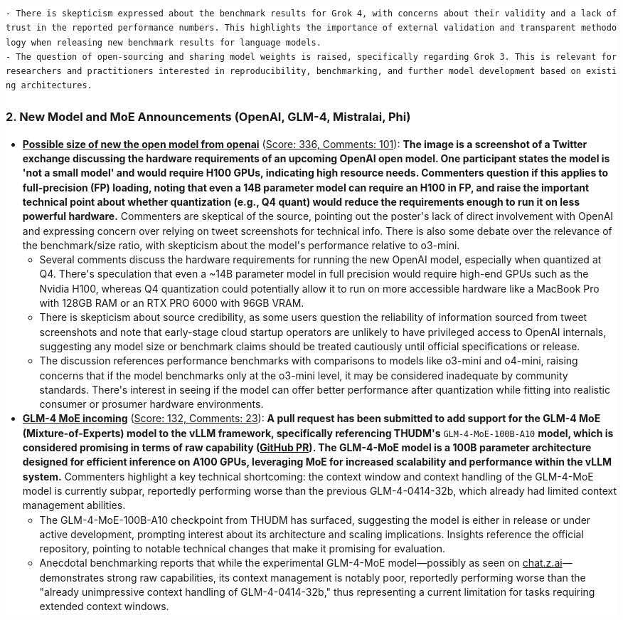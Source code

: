     - There is skepticism expressed about the benchmark results for Grok 4, with concerns about their validity and a lack of trust in the reported performance numbers. This highlights the importance of external validation and transparent methodology when releasing new benchmark results for language models.
    - The question of open-sourcing and sharing model weights is raised, specifically regarding Grok 3. This is relevant for researchers and practitioners interested in reproducibility, benchmarking, and further model development based on existing architectures.

### 2. New Model and MoE Announcements (OpenAI, GLM-4, Mistralai, Phi)

- [**Possible size of new the open model from openai**](https://i.redd.it/622w5dyvhxbf1.png) ([Score: 336, Comments: 101](https://www.reddit.com/r/LocalLLaMA/comments/1lvwya4/possible_size_of_new_the_open_model_from_openai/)): **The image is a screenshot of a Twitter exchange discussing the hardware requirements of an upcoming OpenAI open model. One participant states the model is 'not a small model' and would require H100 GPUs, indicating high resource needs. Commenters question if this applies to full-precision (FP) loading, noting that even a 14B parameter model can require an H100 in FP, and raise the important technical point about whether quantization (e.g., Q4 quant) would reduce the requirements enough to run it on less powerful hardware.** Commenters are skeptical of the source, pointing out the poster's lack of direct involvement with OpenAI and expressing concern over relying on tweet screenshots for technical info. There is also some debate over the relevance of the benchmark/size ratio, with skepticism about the model's performance relative to o3-mini.
    - Several comments discuss the hardware requirements for running the new OpenAI model, especially when quantized at Q4. There's speculation that even a ~14B parameter model in full precision would require high-end GPUs such as the Nvidia H100, whereas Q4 quantization could potentially allow it to run on more accessible hardware like a MacBook Pro with 128GB RAM or an RTX PRO 6000 with 96GB VRAM.
    - There is skepticism about source credibility, as some users question the reliability of information sourced from tweet screenshots and note that early-stage cloud startup operators are unlikely to have privileged access to OpenAI internals, suggesting any model size or benchmark claims should be treated cautiously until official specifications or release.
    - The discussion references performance benchmarks with comparisons to models like o3-mini and o4-mini, raising concerns that if the model benchmarks only at the o3-mini level, it may be considered inadequate by community standards. There's interest in seeing if the model can offer better performance after quantization while fitting into realistic consumer or prosumer hardware environments.
- [**GLM-4 MoE incoming**](https://www.reddit.com/r/LocalLLaMA/comments/1lw71av/glm4_moe_incoming/) ([Score: 132, Comments: 23](https://www.reddit.com/r/LocalLLaMA/comments/1lw71av/glm4_moe_incoming/)): **A pull request has been submitted to add support for the GLM-4 MoE (Mixture-of-Experts) model to the vLLM framework, specifically referencing THUDM's** `GLM-4-MoE-100B-A10` **model, which is considered promising in terms of raw capability ([GitHub PR](https://github.com/vllm-project/vllm/pull/20736)). The GLM-4-MoE model is a 100B parameter architecture designed for efficient inference on A100 GPUs, leveraging MoE for increased scalability and performance within the vLLM system.** Commenters highlight a key technical shortcoming: the context window and context handling of the GLM-4-MoE model is currently subpar, reportedly performing worse than the previous GLM-4-0414-32b, which already had limited context management abilities.
    - The GLM-4-MoE-100B-A10 checkpoint from THUDM has surfaced, suggesting the model is either in release or under active development, prompting interest about its architecture and scaling implications. Insights reference the official repository, pointing to notable technical changes that make it promising for evaluation.
    - Anecdotal benchmarking reports that while the experimental GLM-4-MoE model—possibly as seen on [chat.z.ai](http://chat.z.ai/)—demonstrates strong raw capabilities, its context management is notably poor, reportedly performing worse than the "already unimpressive context handling of GLM-4-0414-32b," thus representing a current limitation for tasks requiring extended context windows.